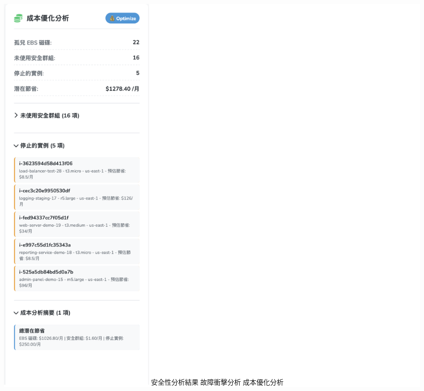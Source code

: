 <td><img src="screenshots/成本優化分析.png" width="300" alt="成本優化分析"></td>
</tr>
<tr>
<td align="center">安全性分析結果</td>
<td align="center">故障衝擊分析</td>
<td align="center">成本優化分析</td>
</tr>
</table>
